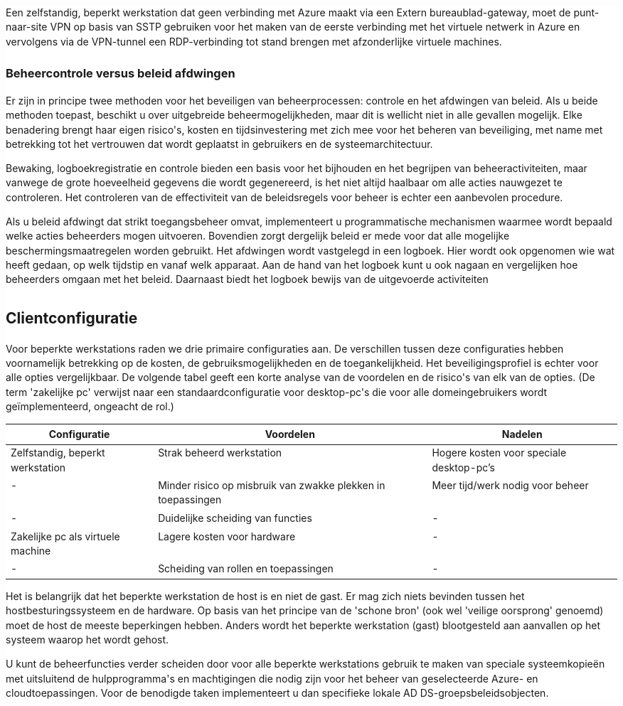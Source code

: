 Een zelfstandig, beperkt werkstation dat geen verbinding met Azure maakt via een Extern bureaublad-gateway, moet de punt-naar-site VPN op basis van SSTP gebruiken voor het maken van de eerste verbinding met het virtuele netwerk in Azure en vervolgens via de VPN-tunnel een RDP-verbinding tot stand brengen met afzonderlijke virtuele machines.

### <a name="management-auditing-vs-policy-enforcement"></a>Beheercontrole versus beleid afdwingen
Er zijn in principe twee methoden voor het beveiligen van beheerprocessen: controle en het afdwingen van beleid. Als u beide methoden toepast, beschikt u over uitgebreide beheermogelijkheden, maar dit is wellicht niet in alle gevallen mogelijk. Elke benadering brengt haar eigen risico's, kosten en tijdsinvestering met zich mee voor het beheren van beveiliging, met name met betrekking tot het vertrouwen dat wordt geplaatst in gebruikers en de systeemarchitectuur.

Bewaking, logboekregistratie en controle bieden een basis voor het bijhouden en het begrijpen van beheeractiviteiten, maar vanwege de grote hoeveelheid gegevens die wordt gegenereerd, is het niet altijd haalbaar om alle acties nauwgezet te controleren. Het controleren van de effectiviteit van de beleidsregels voor beheer is echter een aanbevolen procedure.

Als u beleid afdwingt dat strikt toegangsbeheer omvat, implementeert u programmatische mechanismen waarmee wordt bepaald welke acties beheerders mogen uitvoeren. Bovendien zorgt dergelijk beleid er mede voor dat alle mogelijke beschermingsmaatregelen worden gebruikt. Het afdwingen wordt vastgelegd in een logboek. Hier wordt ook opgenomen wie wat heeft gedaan, op welk tijdstip en vanaf welk apparaat. Aan de hand van het logboek kunt u ook nagaan en vergelijken hoe beheerders omgaan met het beleid. Daarnaast biedt het logboek bewijs van de uitgevoerde activiteiten

## <a name="client-configuration"></a>Clientconfiguratie
Voor beperkte werkstations raden we drie primaire configuraties aan. De verschillen tussen deze configuraties hebben voornamelijk betrekking op de kosten, de gebruiksmogelijkheden en de toegankelijkheid. Het beveiligingsprofiel is echter voor alle opties vergelijkbaar. De volgende tabel geeft een korte analyse van de voordelen en de risico's van elk van de opties. (De term 'zakelijke pc' verwijst naar een standaardconfiguratie voor desktop-pc's die voor alle domeingebruikers wordt geïmplementeerd, ongeacht de rol.)

| Configuratie | Voordelen | Nadelen |
| --- | --- | --- |
| Zelfstandig, beperkt werkstation |Strak beheerd werkstation |Hogere kosten voor speciale desktop-pc’s |
| - | Minder risico op misbruik van zwakke plekken in toepassingen |Meer tijd/werk nodig voor beheer |
| - | Duidelijke scheiding van functies | - |
| Zakelijke pc als virtuele machine |Lagere kosten voor hardware | - |
| - | Scheiding van rollen en toepassingen | - |

Het is belangrijk dat het beperkte werkstation de host is en niet de gast. Er mag zich niets bevinden tussen het hostbesturingssysteem en de hardware. Op basis van het principe van de 'schone bron' (ook wel 'veilige oorsprong' genoemd) moet de host de meeste beperkingen hebben. Anders wordt het beperkte werkstation (gast) blootgesteld aan aanvallen op het systeem waarop het wordt gehost.

U kunt de beheerfuncties verder scheiden door voor alle beperkte werkstations gebruik te maken van speciale systeemkopieën met uitsluitend de hulpprogramma's en machtigingen die nodig zijn voor het beheer van geselecteerde Azure- en cloudtoepassingen. Voor de benodigde taken implementeert u dan specifieke lokale AD DS-groepsbeleidsobjecten.
